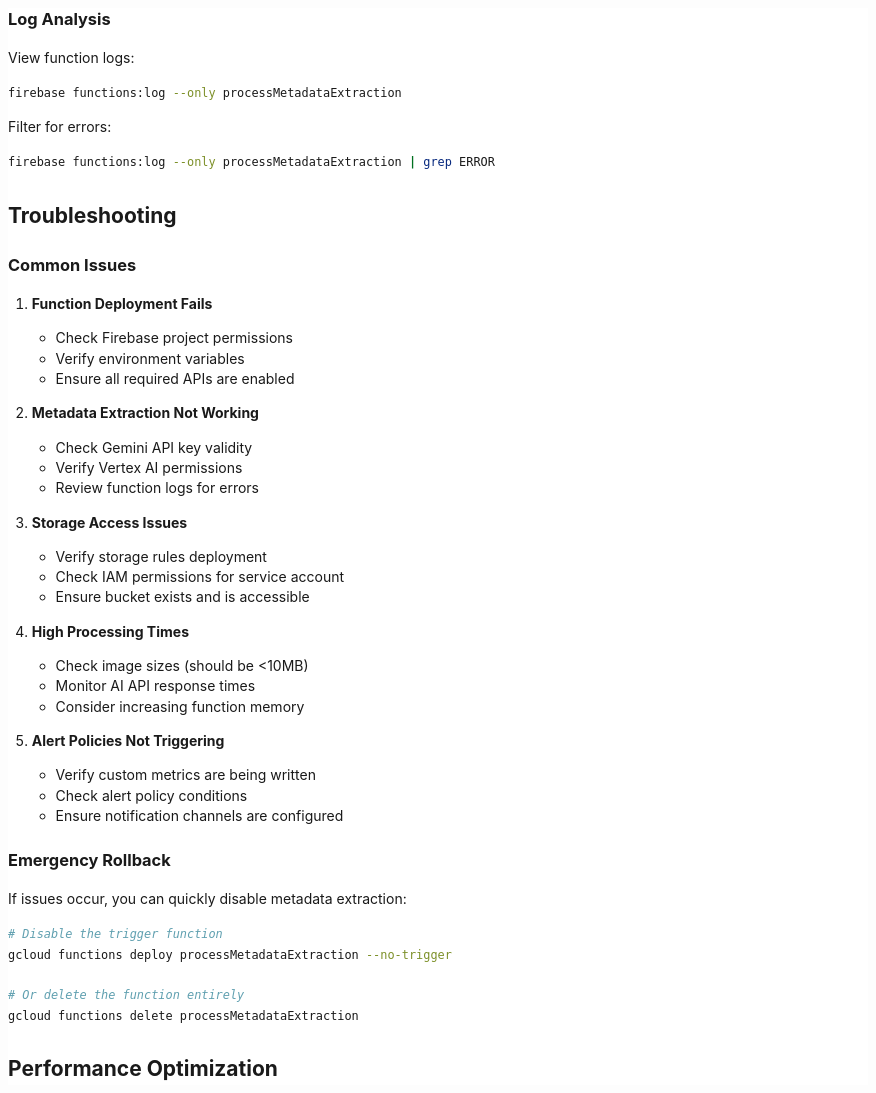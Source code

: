 ### Log Analysis

View function logs:
```bash
firebase functions:log --only processMetadataExtraction
```

Filter for errors:
```bash
firebase functions:log --only processMetadataExtraction | grep ERROR
```

## Troubleshooting

### Common Issues

1. **Function Deployment Fails**
   - Check Firebase project permissions
   - Verify environment variables
   - Ensure all required APIs are enabled

2. **Metadata Extraction Not Working**
   - Check Gemini API key validity
   - Verify Vertex AI permissions
   - Review function logs for errors

3. **Storage Access Issues**
   - Verify storage rules deployment
   - Check IAM permissions for service account
   - Ensure bucket exists and is accessible

4. **High Processing Times**
   - Check image sizes (should be <10MB)
   - Monitor AI API response times
   - Consider increasing function memory

5. **Alert Policies Not Triggering**
   - Verify custom metrics are being written
   - Check alert policy conditions
   - Ensure notification channels are configured

### Emergency Rollback

If issues occur, you can quickly disable metadata extraction:

```bash
# Disable the trigger function
gcloud functions deploy processMetadataExtraction --no-trigger

# Or delete the function entirely
gcloud functions delete processMetadataExtraction
```

## Performance Optimization
